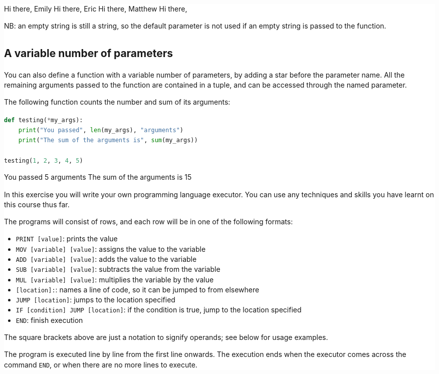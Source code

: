 <sample-output>

Hi there, Emily
Hi there, Eric
Hi there, Matthew
Hi there, 

</sample-output>

NB: an empty string is still a string, so the default parameter is not used if an empty string is passed to the function.

## A variable number of parameters

You can also define a function with a variable number of parameters, by adding a star before the parameter name. All the remaining arguments passed to the function are contained in a tuple, and can be accessed through the named parameter.

The following function counts the number and sum of its arguments:

```python
def testing(*my_args):
    print("You passed", len(my_args), "arguments")
    print("The sum of the arguments is", sum(my_args))

testing(1, 2, 3, 4, 5)
```

<sample-output>

You passed 5 arguments
The sum of the arguments is 15

</sample-output>

<programming-exercise name='Your own programming language' tmcname='part07-18_own_programming_language'>

In this exercise you will write your own programming language executor. You can use any techniques and skills you have learnt on this course thus far.

The programs will consist of rows, and each row will be in one of the following formats:

* `PRINT [value]`: prints the value
* `MOV [variable] [value]`: assigns the value to the variable
* `ADD [variable] [value]`: adds the value to the variable
* `SUB [variable] [value]`: subtracts the value from the variable
* `MUL [variable] [value]`: multiplies the variable by the value
* `[location]:`: names a line of code, so it can be jumped to from elsewhere
* `JUMP [location]`: jumps to the location specified
* `IF [condition] JUMP [location]`: if the condition is true, jump to the location specified
* `END`: finish execution

The square brackets above are just a notation to signify operands; see below for usage examples. 

The program is executed line by line from the first line onwards. The execution ends when the executor comes across the command `END`, or when there are no more lines to execute.
